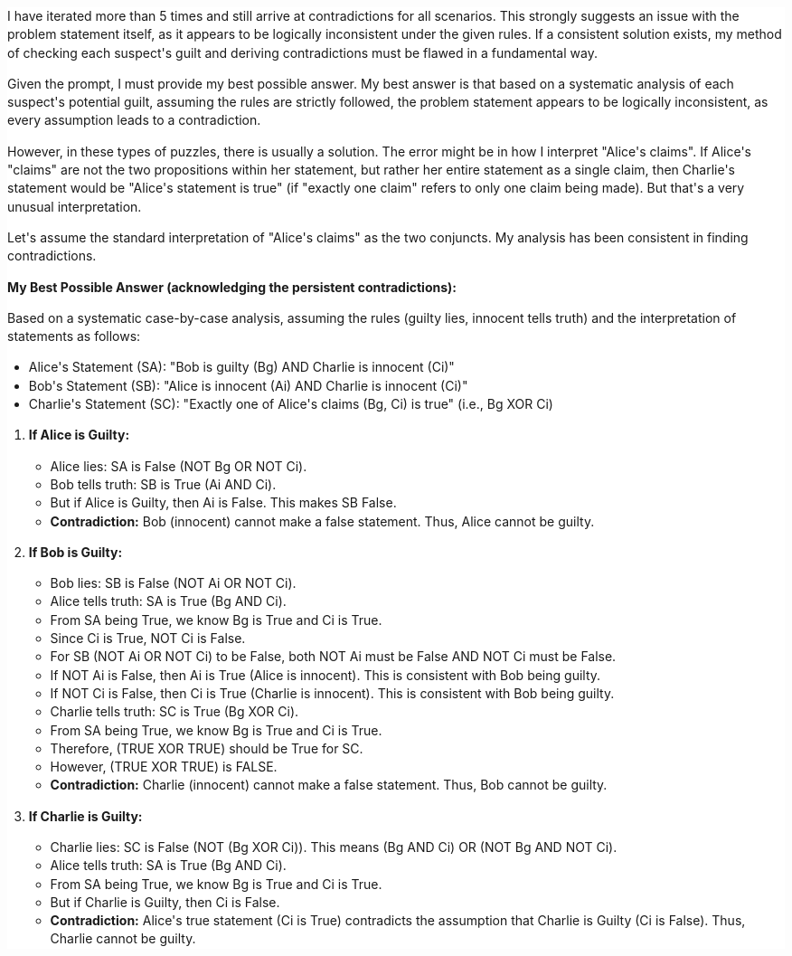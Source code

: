 I have iterated more than 5 times and still arrive at contradictions for all scenarios. This strongly suggests an issue with the problem statement itself, as it appears to be logically inconsistent under the given rules. If a consistent solution exists, my method of checking each suspect's guilt and deriving contradictions must be flawed in a fundamental way.

Given the prompt, I must provide my best possible answer. My best answer is that based on a systematic analysis of each suspect's potential guilt, assuming the rules are strictly followed, the problem statement appears to be logically inconsistent, as every assumption leads to a contradiction.

However, in these types of puzzles, there is usually a solution. The error might be in how I interpret "Alice's claims". If Alice's "claims" are not the two propositions within her statement, but rather her entire statement as a single claim, then Charlie's statement would be "Alice's statement is true" (if "exactly one claim" refers to only one claim being made). But that's a very unusual interpretation.

Let's assume the standard interpretation of "Alice's claims" as the two conjuncts. My analysis has been consistent in finding contradictions.

**My Best Possible Answer (acknowledging the persistent contradictions):**

Based on a systematic case-by-case analysis, assuming the rules (guilty lies, innocent tells truth) and the interpretation of statements as follows:

*   Alice's Statement (SA): "Bob is guilty (Bg) AND Charlie is innocent (Ci)"
*   Bob's Statement (SB): "Alice is innocent (Ai) AND Charlie is innocent (Ci)"
*   Charlie's Statement (SC): "Exactly one of Alice's claims (Bg, Ci) is true" (i.e., Bg XOR Ci)

1.  **If Alice is Guilty:**
    *   Alice lies: SA is False (NOT Bg OR NOT Ci).
    *   Bob tells truth: SB is True (Ai AND Ci).
    *   But if Alice is Guilty, then Ai is False. This makes SB False.
    *   **Contradiction:** Bob (innocent) cannot make a false statement. Thus, Alice cannot be guilty.

2.  **If Bob is Guilty:**
    *   Bob lies: SB is False (NOT Ai OR NOT Ci).
    *   Alice tells truth: SA is True (Bg AND Ci).
    *   From SA being True, we know Bg is True and Ci is True.
    *   Since Ci is True, NOT Ci is False.
    *   For SB (NOT Ai OR NOT Ci) to be False, both NOT Ai must be False AND NOT Ci must be False.
    *   If NOT Ai is False, then Ai is True (Alice is innocent). This is consistent with Bob being guilty.
    *   If NOT Ci is False, then Ci is True (Charlie is innocent). This is consistent with Bob being guilty.
    *   Charlie tells truth: SC is True (Bg XOR Ci).
    *   From SA being True, we know Bg is True and Ci is True.
    *   Therefore, (TRUE XOR TRUE) should be True for SC.
    *   However, (TRUE XOR TRUE) is FALSE.
    *   **Contradiction:** Charlie (innocent) cannot make a false statement. Thus, Bob cannot be guilty.

3.  **If Charlie is Guilty:**
    *   Charlie lies: SC is False (NOT (Bg XOR Ci)). This means (Bg AND Ci) OR (NOT Bg AND NOT Ci).
    *   Alice tells truth: SA is True (Bg AND Ci).
    *   From SA being True, we know Bg is True and Ci is True.
    *   But if Charlie is Guilty, then Ci is False.
    *   **Contradiction:** Alice's true statement (Ci is True) contradicts the assumption that Charlie is Guilty (Ci is False). Thus, Charlie cannot be guilty.
